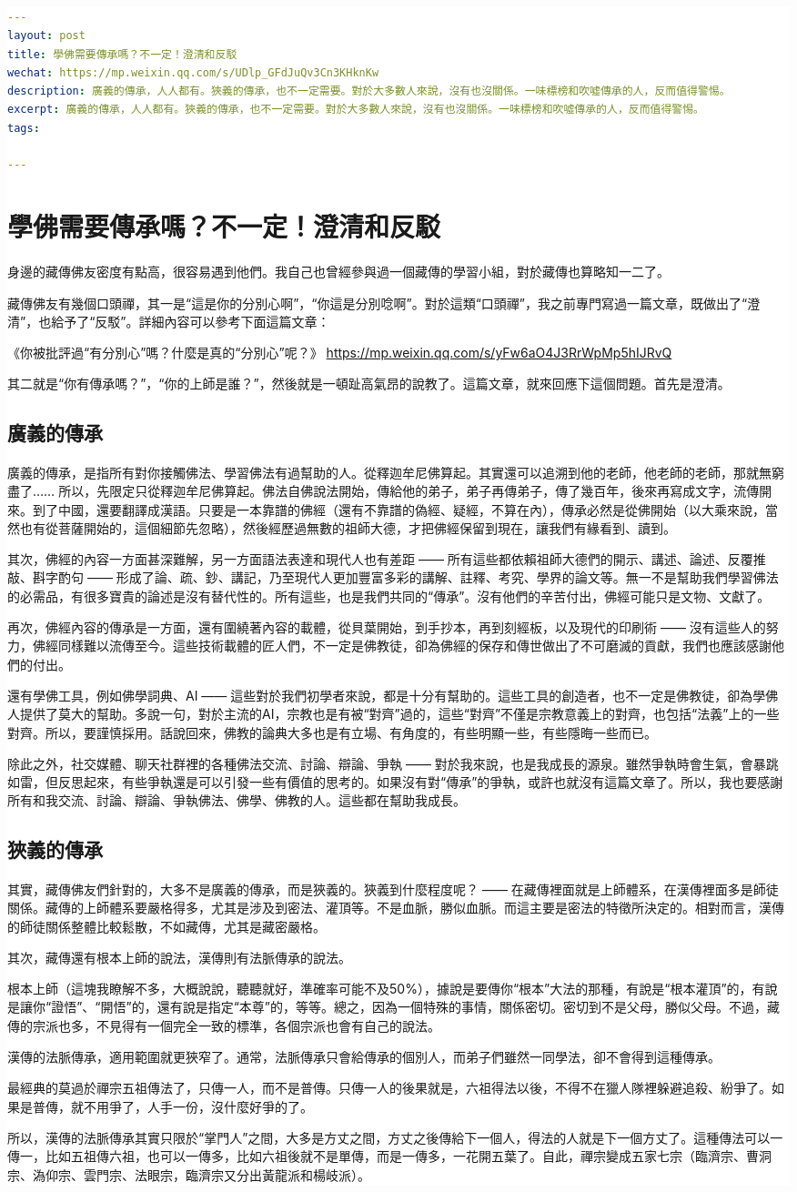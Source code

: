 ```yaml
---
layout: post
title: 學佛需要傳承嗎？不一定！澄清和反駁
wechat: https://mp.weixin.qq.com/s/UDlp_GFdJuQv3Cn3KHknKw
description: 廣義的傳承，人人都有。狹義的傳承，也不一定需要。對於大多數人來說，沒有也沒關係。一味標榜和吹噓傳承的人，反而值得警惕。
excerpt: 廣義的傳承，人人都有。狹義的傳承，也不一定需要。對於大多數人來說，沒有也沒關係。一味標榜和吹噓傳承的人，反而值得警惕。
tags:

---
```


# 學佛需要傳承嗎？不一定！澄清和反駁

身邊的藏傳佛友密度有點高，很容易遇到他們。我自己也曾經參與過一個藏傳的學習小組，對於藏傳也算略知一二了。

藏傳佛友有幾個口頭禪，其一是“這是你的分別心啊”，“你這是分別唸啊”。對於這類“口頭禪”，我之前專門寫過一篇文章，既做出了“澄清”，也給予了“反駁”。詳細內容可以參考下面這篇文章：

《你被批評過“有分別心”嗎？什麼是真的“分別心”呢？》 https://mp.weixin.qq.com/s/yFw6aO4J3RrWpMp5hIJRvQ

其二就是“你有傳承嗎？”，“你的上師是誰？”，然後就是一頓趾高氣昂的說教了。這篇文章，就來回應下這個問題。首先是澄清。

## 廣義的傳承

廣義的傳承，是指所有對你接觸佛法、學習佛法有過幫助的人。從釋迦牟尼佛算起。其實還可以追溯到他的老師，他老師的老師，那就無窮盡了…… 所以，先限定只從釋迦牟尼佛算起。佛法自佛說法開始，傳給他的弟子，弟子再傳弟子，傳了幾百年，後來再寫成文字，流傳開來。到了中國，還要翻譯成漢語。只要是一本靠譜的佛經（還有不靠譜的偽經、疑經，不算在內），傳承必然是從佛開始（以大乘來說，當然也有從菩薩開始的，這個細節先忽略），然後經歷過無數的祖師大德，才把佛經保留到現在，讓我們有緣看到、讀到。

其次，佛經的內容一方面甚深難解，另一方面語法表達和現代人也有差距 —— 所有這些都依賴祖師大德們的開示、講述、論述、反覆推敲、斟字酌句 —— 形成了論、疏、鈔、講記，乃至現代人更加豐富多彩的講解、註釋、考究、學界的論文等。無一不是幫助我們學習佛法的必需品，有很多寶貴的論述是沒有替代性的。所有這些，也是我們共同的“傳承”。沒有他們的辛苦付出，佛經可能只是文物、文獻了。

再次，佛經內容的傳承是一方面，還有圍繞著內容的載體，從貝葉開始，到手抄本，再到刻經板，以及現代的印刷術 —— 沒有這些人的努力，佛經同樣難以流傳至今。這些技術載體的匠人們，不一定是佛教徒，卻為佛經的保存和傳世做出了不可磨滅的貢獻，我們也應該感謝他們的付出。

還有學佛工具，例如佛學詞典、AI —— 這些對於我們初學者來說，都是十分有幫助的。這些工具的創造者，也不一定是佛教徒，卻為學佛人提供了莫大的幫助。多說一句，對於主流的AI，宗教也是有被“對齊”過的，這些“對齊”不僅是宗教意義上的對齊，也包括“法義”上的一些對齊。所以，要謹慎採用。話說回來，佛教的論典大多也是有立場、有角度的，有些明顯一些，有些隱晦一些而已。

除此之外，社交媒體、聊天社群裡的各種佛法交流、討論、辯論、爭執 —— 對於我來說，也是我成長的源泉。雖然爭執時會生氣，會暴跳如雷，但反思起來，有些爭執還是可以引發一些有價值的思考的。如果沒有對“傳承”的爭執，或許也就沒有這篇文章了。所以，我也要感謝所有和我交流、討論、辯論、爭執佛法、佛學、佛教的人。這些都在幫助我成長。

## 狹義的傳承

其實，藏傳佛友們針對的，大多不是廣義的傳承，而是狹義的。狹義到什麼程度呢？ —— 在藏傳裡面就是上師體系，在漢傳裡面多是師徒關係。藏傳的上師體系要嚴格得多，尤其是涉及到密法、灌頂等。不是血脈，勝似血脈。而這主要是密法的特徵所決定的。相對而言，漢傳的師徒關係整體比較鬆散，不如藏傳，尤其是藏密嚴格。

其次，藏傳還有根本上師的說法，漢傳則有法脈傳承的說法。

根本上師（這塊我瞭解不多，大概說說，聽聽就好，準確率可能不及50%），據說是要傳你“根本”大法的那種，有說是“根本灌頂”的，有說是讓你“證悟”、“開悟”的，還有說是指定“本尊”的，等等。總之，因為一個特殊的事情，關係密切。密切到不是父母，勝似父母。不過，藏傳的宗派也多，不見得有一個完全一致的標準，各個宗派也會有自己的說法。

漢傳的法脈傳承，適用範圍就更狹窄了。通常，法脈傳承只會給傳承的個別人，而弟子們雖然一同學法，卻不會得到這種傳承。

最經典的莫過於禪宗五祖傳法了，只傳一人，而不是普傳。只傳一人的後果就是，六祖得法以後，不得不在獵人隊裡躲避追殺、紛爭了。如果是普傳，就不用爭了，人手一份，沒什麼好爭的了。

所以，漢傳的法脈傳承其實只限於“掌門人”之間，大多是方丈之間，方丈之後傳給下一個人，得法的人就是下一個方丈了。這種傳法可以一傳一，比如五祖傳六祖，也可以一傳多，比如六祖後就不是單傳，而是一傳多，一花開五葉了。自此，禪宗變成五家七宗（臨濟宗、曹洞宗、溈仰宗、雲門宗、法眼宗，臨濟宗又分出黃龍派和楊岐派）。
